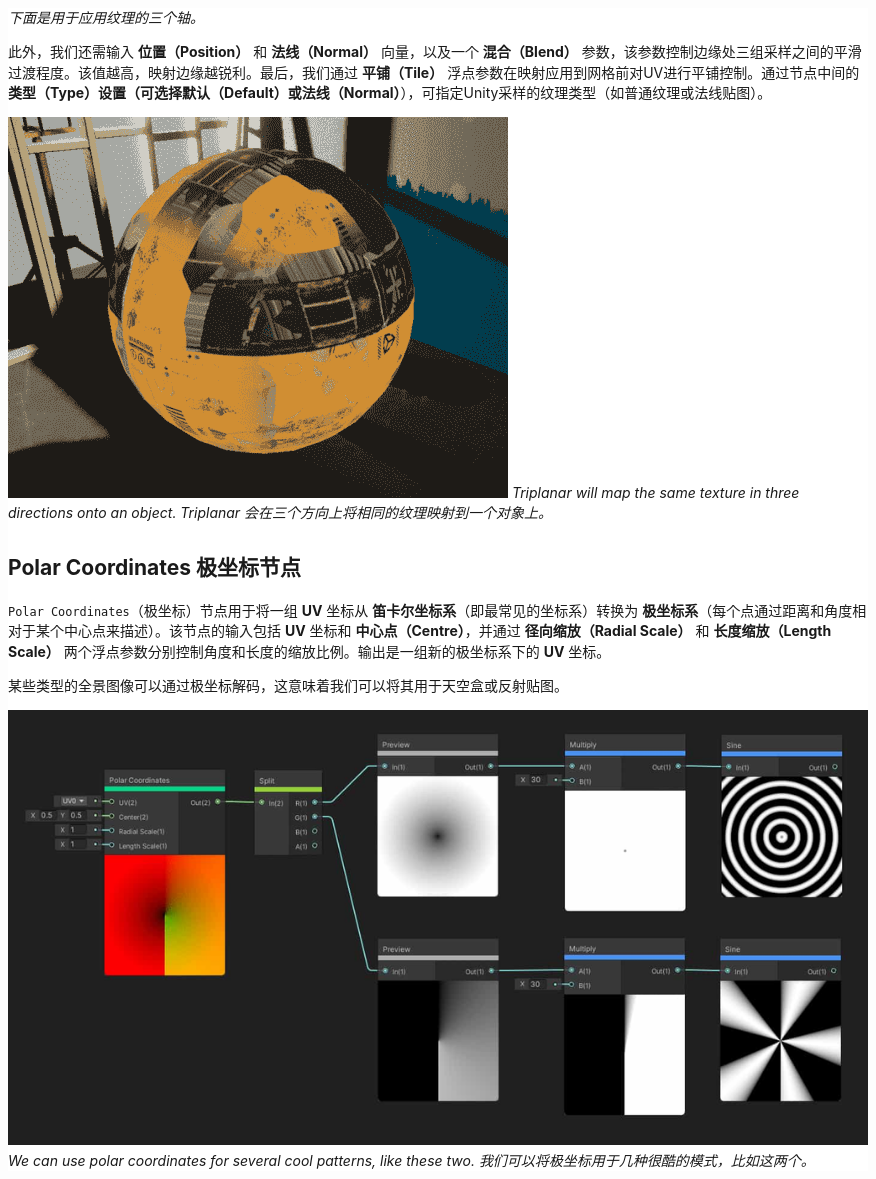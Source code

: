 *下面是用于应用纹理的三个轴。*

此外，我们还需输入 **位置（Position）** 和 **法线（Normal）** 向量，以及一个 **混合（Blend）** 参数，该参数控制边缘处三组采样之间的平滑过渡程度。该值越高，映射边缘越锐利。最后，我们通过 **平铺（Tile）** 浮点参数在映射应用到网格前对UV进行平铺控制。通过节点中间的**类型（Type）**设置（可选择**默认（Default）**或**法线（Normal）**），可指定Unity采样的纹理类型（如普通纹理或法线贴图）。

![Triplanar.](./img/triplanar.png)
*Triplanar will map the same texture in three directions onto an object.*
*Triplanar 会在三个方向上将相同的纹理映射到一个对象上。*

## Polar Coordinates 极坐标节点

`Polar Coordinates`（极坐标）节点用于将一组 **UV** 坐标从 **笛卡尔坐标系**（即最常见的坐标系）转换为 **极坐标系**（每个点通过距离和角度相对于某个中心点来描述）。该节点的输入包括 **UV** 坐标和 **中心点（Centre）**，并通过 **径向缩放（Radial Scale）** 和 **长度缩放（Length Scale）** 两个浮点参数分别控制角度和长度的缩放比例。输出是一组新的极坐标系下的 **UV** 坐标。

某些类型的全景图像可以通过极坐标解码，这意味着我们可以将其用于天空盒或反射贴图。

![Polar Coordinates.](./img/polar-coordinates.jpg)
*We can use polar coordinates for several cool patterns, like these two.*
*我们可以将极坐标用于几种很酷的模式，比如这两个。*
